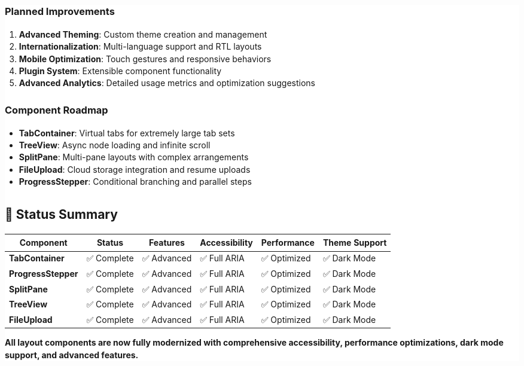 ### Planned Improvements
1. **Advanced Theming**: Custom theme creation and management
2. **Internationalization**: Multi-language support and RTL layouts
3. **Mobile Optimization**: Touch gestures and responsive behaviors
4. **Plugin System**: Extensible component functionality
5. **Advanced Analytics**: Detailed usage metrics and optimization suggestions

### Component Roadmap
- **TabContainer**: Virtual tabs for extremely large tab sets
- **TreeView**: Async node loading and infinite scroll
- **SplitPane**: Multi-pane layouts with complex arrangements
- **FileUpload**: Cloud storage integration and resume uploads
- **ProgressStepper**: Conditional branching and parallel steps

## 🎯 Status Summary

| Component | Status | Features | Accessibility | Performance | Theme Support |
|-----------|--------|----------|---------------|-------------|---------------|
| **TabContainer** | ✅ Complete | ✅ Advanced | ✅ Full ARIA | ✅ Optimized | ✅ Dark Mode |
| **ProgressStepper** | ✅ Complete | ✅ Advanced | ✅ Full ARIA | ✅ Optimized | ✅ Dark Mode |
| **SplitPane** | ✅ Complete | ✅ Advanced | ✅ Full ARIA | ✅ Optimized | ✅ Dark Mode |
| **TreeView** | ✅ Complete | ✅ Advanced | ✅ Full ARIA | ✅ Optimized | ✅ Dark Mode |
| **FileUpload** | ✅ Complete | ✅ Advanced | ✅ Full ARIA | ✅ Optimized | ✅ Dark Mode |

**All layout components are now fully modernized with comprehensive accessibility, performance optimizations, dark mode support, and advanced features.**
